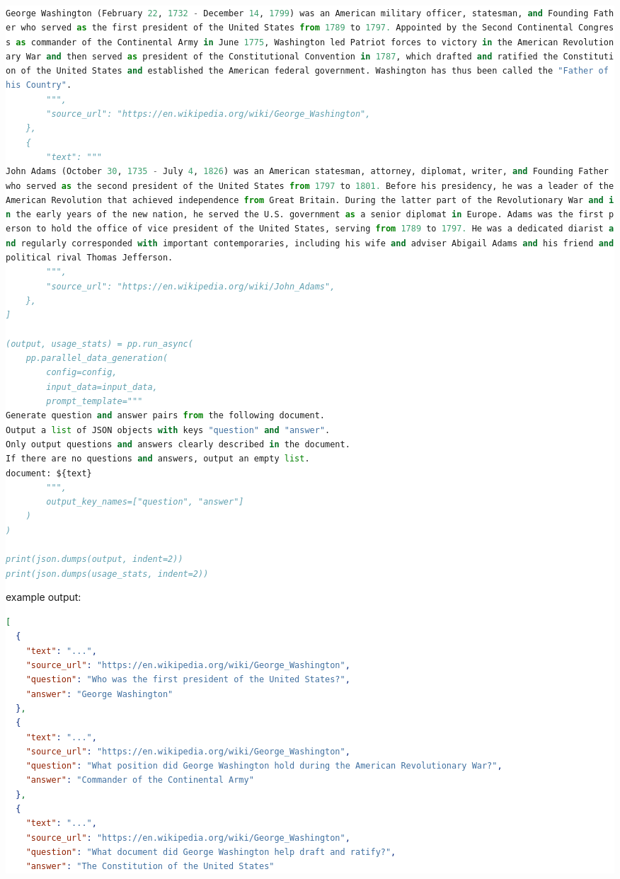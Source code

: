 ```python
George Washington (February 22, 1732 - December 14, 1799) was an American military officer, statesman, and Founding Father who served as the first president of the United States from 1789 to 1797. Appointed by the Second Continental Congress as commander of the Continental Army in June 1775, Washington led Patriot forces to victory in the American Revolutionary War and then served as president of the Constitutional Convention in 1787, which drafted and ratified the Constitution of the United States and established the American federal government. Washington has thus been called the "Father of his Country".
        """,
        "source_url": "https://en.wikipedia.org/wiki/George_Washington",
    },
    {
        "text": """
John Adams (October 30, 1735 - July 4, 1826) was an American statesman, attorney, diplomat, writer, and Founding Father who served as the second president of the United States from 1797 to 1801. Before his presidency, he was a leader of the American Revolution that achieved independence from Great Britain. During the latter part of the Revolutionary War and in the early years of the new nation, he served the U.S. government as a senior diplomat in Europe. Adams was the first person to hold the office of vice president of the United States, serving from 1789 to 1797. He was a dedicated diarist and regularly corresponded with important contemporaries, including his wife and adviser Abigail Adams and his friend and political rival Thomas Jefferson.
        """,
        "source_url": "https://en.wikipedia.org/wiki/John_Adams",
    },
]

(output, usage_stats) = pp.run_async(
    pp.parallel_data_generation(
        config=config,
        input_data=input_data,
        prompt_template="""
Generate question and answer pairs from the following document.
Output a list of JSON objects with keys "question" and "answer".
Only output questions and answers clearly described in the document.
If there are no questions and answers, output an empty list.
document: ${text}
        """,
        output_key_names=["question", "answer"]
    )
)

print(json.dumps(output, indent=2))
print(json.dumps(usage_stats, indent=2))
```

example output:
```json
[
  {
    "text": "...",
    "source_url": "https://en.wikipedia.org/wiki/George_Washington",
    "question": "Who was the first president of the United States?",
    "answer": "George Washington"
  },
  {
    "text": "...",
    "source_url": "https://en.wikipedia.org/wiki/George_Washington",
    "question": "What position did George Washington hold during the American Revolutionary War?",
    "answer": "Commander of the Continental Army"
  },
  {
    "text": "...",
    "source_url": "https://en.wikipedia.org/wiki/George_Washington",
    "question": "What document did George Washington help draft and ratify?",
    "answer": "The Constitution of the United States"
```